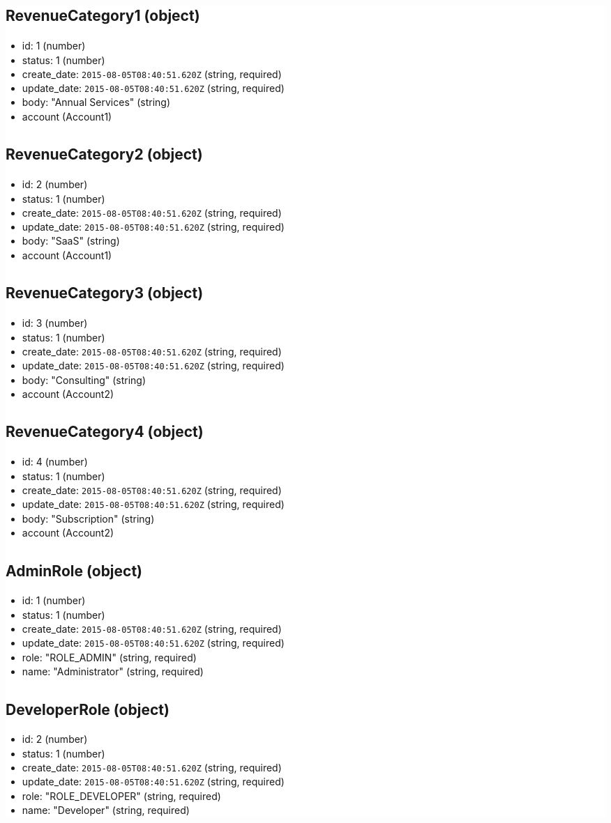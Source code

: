 ## RevenueCategory1 (object)
+ id: 1 (number)
+ status: 1 (number)
+ create_date: `2015-08-05T08:40:51.620Z` (string, required)
+ update_date: `2015-08-05T08:40:51.620Z` (string, required)
+ body: "Annual Services" (string)
+ account (Account1)

## RevenueCategory2 (object)
+ id: 2 (number)
+ status: 1 (number)
+ create_date: `2015-08-05T08:40:51.620Z` (string, required)
+ update_date: `2015-08-05T08:40:51.620Z` (string, required)
+ body: "SaaS" (string)
+ account (Account1)

## RevenueCategory3 (object)
+ id: 3 (number)
+ status: 1 (number)
+ create_date: `2015-08-05T08:40:51.620Z` (string, required)
+ update_date: `2015-08-05T08:40:51.620Z` (string, required)
+ body: "Consulting" (string)
+ account (Account2)

## RevenueCategory4 (object)
+ id: 4 (number)
+ status: 1 (number)
+ create_date: `2015-08-05T08:40:51.620Z` (string, required)
+ update_date: `2015-08-05T08:40:51.620Z` (string, required)
+ body: "Subscription" (string)
+ account (Account2)

## AdminRole (object)
+ id: 1 (number)
+ status: 1 (number)
+ create_date: `2015-08-05T08:40:51.620Z` (string, required)
+ update_date: `2015-08-05T08:40:51.620Z` (string, required)
+ role: "ROLE_ADMIN" (string, required)
+ name: "Administrator" (string, required)

## DeveloperRole (object)
+ id: 2 (number)
+ status: 1 (number)
+ create_date: `2015-08-05T08:40:51.620Z` (string, required)
+ update_date: `2015-08-05T08:40:51.620Z` (string, required)
+ role: "ROLE_DEVELOPER" (string, required)
+ name: "Developer" (string, required)
